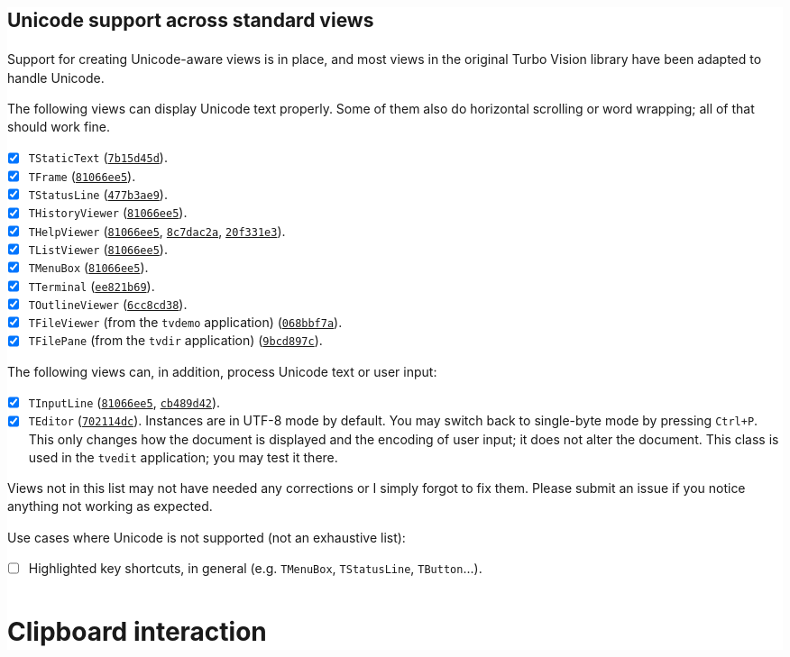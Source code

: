 ## Unicode support across standard views

Support for creating Unicode-aware views is in place, and most views in the original Turbo Vision library have been adapted to handle Unicode.

The following views can display Unicode text properly. Some of them also do horizontal scrolling or word wrapping; all of that should work fine.

- [x] `TStaticText` ([`7b15d45d`](https://github.com/magiblot/tvision/commit/7b15d45da231f75f2677454021c2e34ad1149ca8)).
- [x] `TFrame` ([`81066ee5`](https://github.com/magiblot/tvision/commit/81066ee5c05496612dfcd9cf75df5702cbfb9679)).
- [x] `TStatusLine` ([`477b3ae9`](https://github.com/magiblot/tvision/commit/477b3ae91fd84eb1487dca18a87b3f7b8699c576)).
- [x] `THistoryViewer` ([`81066ee5`](https://github.com/magiblot/tvision/commit/81066ee5c05496612dfcd9cf75df5702cbfb9679)).
- [x] `THelpViewer` ([`81066ee5`](https://github.com/magiblot/tvision/commit/81066ee5c05496612dfcd9cf75df5702cbfb9679), [`8c7dac2a`](https://github.com/magiblot/tvision/commit/8c7dac2a61000f17e09cc31ebbb58b030f95c0e5), [`20f331e3`](https://github.com/magiblot/tvision/commit/20f331e362255d45859c36050ff75ffab078c3ab)).
- [x] `TListViewer` ([`81066ee5`](https://github.com/magiblot/tvision/commit/81066ee5c05496612dfcd9cf75df5702cbfb9679)).
- [x] `TMenuBox` ([`81066ee5`](https://github.com/magiblot/tvision/commit/81066ee5c05496612dfcd9cf75df5702cbfb9679)).
- [x] `TTerminal` ([`ee821b69`](https://github.com/magiblot/tvision/commit/ee821b69c5dd81c565fe1add1ac6f0a2f8a96a01)).
- [x] `TOutlineViewer` ([`6cc8cd38`](https://github.com/magiblot/tvision/commit/6cc8cd38da5841201544d6ba103f9662d7675213)).
- [x] `TFileViewer` (from the `tvdemo` application) ([`068bbf7a`](https://github.com/magiblot/tvision/commit/068bbf7a0a13482bda91f9f3411ec614f9a1e6ff)).
- [x] `TFilePane` (from the `tvdir` application) ([`9bcd897c`](https://github.com/magiblot/tvision/commit/9bcd897cb7cf010ef34d0281d42e9ea58345ce53)).

The following views can, in addition, process Unicode text or user input:

- [x] `TInputLine` ([`81066ee5`](https://github.com/magiblot/tvision/commit/81066ee5c05496612dfcd9cf75df5702cbfb9679), [`cb489d42`](https://github.com/magiblot/tvision/commit/cb489d42d522f7515c870942bcaa8f0f3dea3f35)).
- [x] `TEditor` ([`702114dc`](https://github.com/magiblot/tvision/commit/702114dc03a13ebce2b52504eb122c97f9892de9)). Instances are in UTF-8 mode by default. You may switch back to single-byte mode by pressing `Ctrl+P`. This only changes how the document is displayed and the encoding of user input; it does not alter the document. This class is used in the `tvedit` application; you may test it there.

Views not in this list may not have needed any corrections or I simply forgot to fix them. Please submit an issue if you notice anything not working as expected.

Use cases where Unicode is not supported (not an exhaustive list):

- [ ] Highlighted key shortcuts, in general (e.g. `TMenuBox`, `TStatusLine`, `TButton`...).

<div id="clipboard"></div>

# Clipboard interaction
